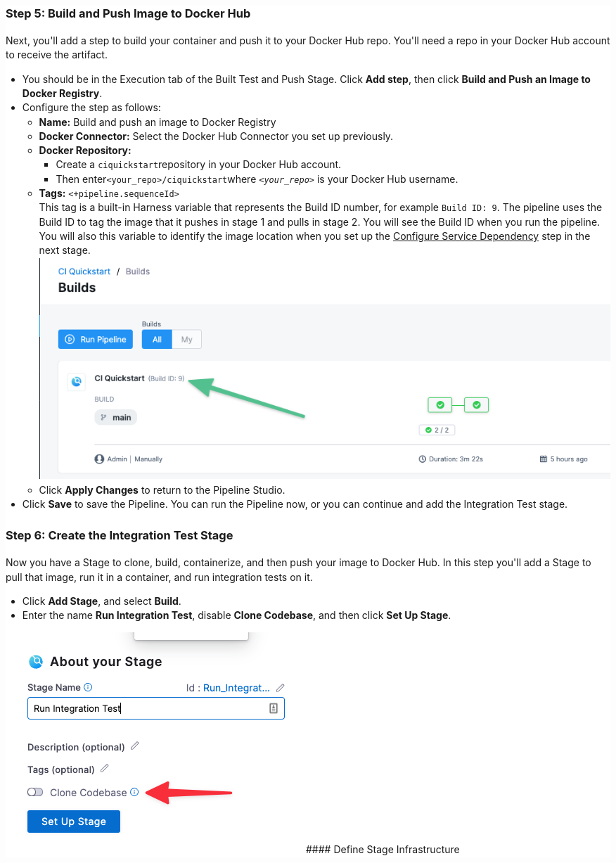 ### Step 5: Build and Push Image to Docker Hub

Next, you'll add a step to build your container and push it to your Docker Hub repo. You'll need a repo in your Docker Hub account to receive the artifact.

* You should be in the Execution tab of the Built Test and Push Stage. Click **Add step**, then click **Build and Push an Image to Docker Registry**.
* Configure the step as follows:
	+ **Name:** Build and push an image to Docker Registry
	+ **Docker Connector:** Select the Docker Hub Connector you set up previously.
	+ **Docker Repository:**
		- Create a `ciquickstart`repository in your Docker Hub account.
		- Then enter`<your_repo>/ciquickstart`where *`<your_repo>`* is your Docker Hub username.
	+ **Tags:** `<+pipeline.sequenceId>`  
	This tag is a built-in Harness variable that represents the Build ID number, for example `Build ID: 9`. The pipeline uses the Build ID to tag the image that it pushes in stage 1 and pulls in stage 2. You will see the Build ID when you run the pipeline. You will also this variable to identify the image location when you set up the [Configure Service Dependency](/article/vo4sjbd09g-configure-service-dependency-step-settings) step in the next stage.![](./static/ci-pipeline-quickstart-14.png)
	+ Click **Apply Changes** to return to the Pipeline Studio.
* Click **Save** to save the Pipeline. You can run the Pipeline now, or you can continue and add the Integration Test stage.

### Step 6: Create the Integration Test Stage

Now you have a Stage to clone, build, containerize, and then push your image to Docker Hub. In this step you'll add a Stage to pull that image, run it in a container, and run integration tests on it.

* Click **Add Stage**, and select **Build**.
* Enter the name **Run Integration Test**, disable **Clone Codebase**, and then click **Set Up Stage**.

![](./static/ci-pipeline-quickstart-15.png)#### Define Stage Infrastructure
